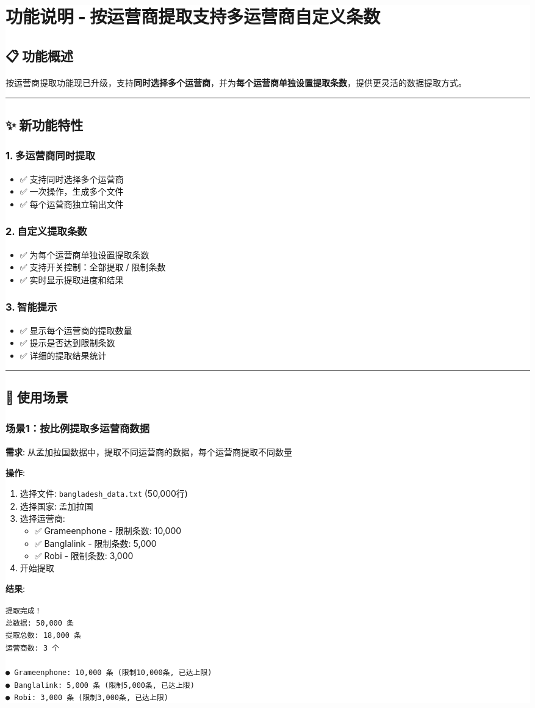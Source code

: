 # 功能说明 - 按运营商提取支持多运营商自定义条数

## 📋 功能概述

按运营商提取功能现已升级，支持**同时选择多个运营商**，并为**每个运营商单独设置提取条数**，提供更灵活的数据提取方式。

---

## ✨ 新功能特性

### 1. 多运营商同时提取
- ✅ 支持同时选择多个运营商
- ✅ 一次操作，生成多个文件
- ✅ 每个运营商独立输出文件

### 2. 自定义提取条数
- ✅ 为每个运营商单独设置提取条数
- ✅ 支持开关控制：全部提取 / 限制条数
- ✅ 实时显示提取进度和结果

### 3. 智能提示
- ✅ 显示每个运营商的提取数量
- ✅ 提示是否达到限制条数
- ✅ 详细的提取结果统计

---

## 🎯 使用场景

### 场景1：按比例提取多运营商数据
**需求**: 从孟加拉国数据中，提取不同运营商的数据，每个运营商提取不同数量

**操作**:
1. 选择文件: `bangladesh_data.txt` (50,000行)
2. 选择国家: 孟加拉国
3. 选择运营商:
   - ✅ Grameenphone - 限制条数: 10,000
   - ✅ Banglalink - 限制条数: 5,000
   - ✅ Robi - 限制条数: 3,000
4. 开始提取

**结果**:
```
提取完成！
总数据: 50,000 条
提取总数: 18,000 条
运营商数: 3 个

● Grameenphone: 10,000 条 (限制10,000条, 已达上限)
● Banglalink: 5,000 条 (限制5,000条, 已达上限)
● Robi: 3,000 条 (限制3,000条, 已达上限)
```
